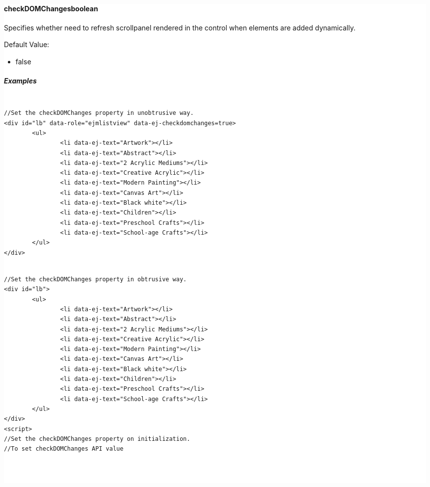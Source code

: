 




#### checkDOMChanges<span class="type-signature type boolean">boolean</span>








Specifies whether need to refresh scrollpanel rendered in the control when elements are added dynamically.




Default Value:






* false








##### Examples

<pre class="prettyprint">
<code> 
//Set the checkDOMChanges property in unobtrusive way.
&lt;div id="lb" data-role="ejmlistview" data-ej-checkdomchanges=true&gt;
        &lt;ul&gt;
                &lt;li data-ej-text="Artwork"&gt;&lt;/li&gt;
                &lt;li data-ej-text="Abstract"&gt;&lt;/li&gt;
                &lt;li data-ej-text="2 Acrylic Mediums"&gt;&lt;/li&gt;
                &lt;li data-ej-text="Creative Acrylic"&gt;&lt;/li&gt;
                &lt;li data-ej-text="Modern Painting"&gt;&lt;/li&gt;
                &lt;li data-ej-text="Canvas Art"&gt;&lt;/li&gt;
                &lt;li data-ej-text="Black white"&gt;&lt;/li&gt;
                &lt;li data-ej-text="Children"&gt;&lt;/li&gt;
                &lt;li data-ej-text="Preschool Crafts"&gt;&lt;/li&gt;
                &lt;li data-ej-text="School-age Crafts"&gt;&lt;/li&gt;
        &lt;/ul&gt;
&lt;/div&gt;</code>
</pre>
<pre class="prettyprint">
<code> 
//Set the checkDOMChanges property in obtrusive way.
&lt;div id="lb"&gt;
        &lt;ul&gt;
                &lt;li data-ej-text="Artwork"&gt;&lt;/li&gt;
                &lt;li data-ej-text="Abstract"&gt;&lt;/li&gt;
                &lt;li data-ej-text="2 Acrylic Mediums"&gt;&lt;/li&gt;
                &lt;li data-ej-text="Creative Acrylic"&gt;&lt;/li&gt;
                &lt;li data-ej-text="Modern Painting"&gt;&lt;/li&gt;
                &lt;li data-ej-text="Canvas Art"&gt;&lt;/li&gt;
                &lt;li data-ej-text="Black white"&gt;&lt;/li&gt;
                &lt;li data-ej-text="Children"&gt;&lt;/li&gt;
                &lt;li data-ej-text="Preschool Crafts"&gt;&lt;/li&gt;
                &lt;li data-ej-text="School-age Crafts"&gt;&lt;/li&gt;
        &lt;/ul&gt;
&lt;/div&gt;
&lt;script&gt;
//Set the checkDOMChanges property on initialization. 
//To set checkDOMChanges API value